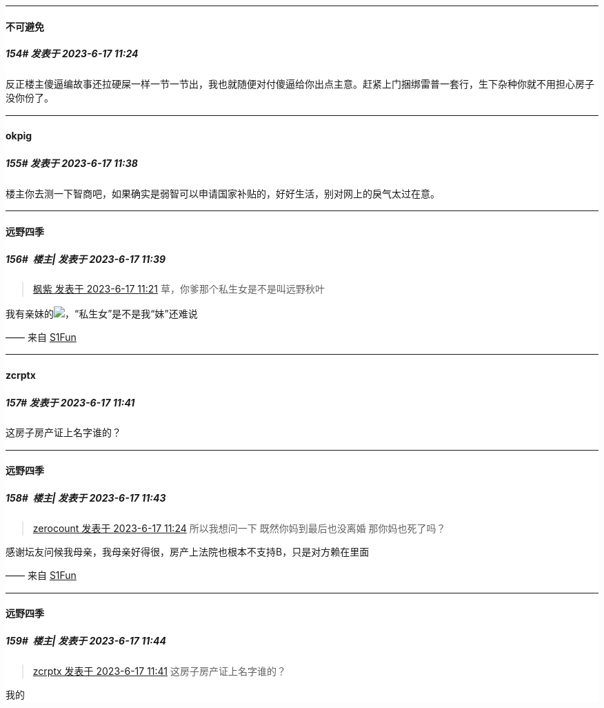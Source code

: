 *****

####  不可避免  
##### 154#       发表于 2023-6-17 11:24

反正楼主傻逼编故事还拉硬屎一样一节一节出，我也就随便对付傻逼给你出点主意。赶紧上门捆绑雷普一套行，生下杂种你就不用担心房子没你份了。


*****

####  okpig  
##### 155#       发表于 2023-6-17 11:38

楼主你去测一下智商吧，如果确实是弱智可以申请国家补贴的，好好生活，别对网上的戾气太过在意。

*****

####  远野四季  
##### 156#         楼主| 发表于 2023-6-17 11:39

<blockquote><a href="httphttps://bbs.saraba1st.com/2b/forum.php?mod=redirect&amp;goto=findpost&amp;pid=61318900&amp;ptid=2140362" target="_blank">枫紫 发表于 2023-6-17 11:21</a>
草，你爹那个私生女是不是叫远野秋叶</blockquote>
我有亲妹的<img src="https://static.saraba1st.com/image/smiley/face2017/001.png" referrerpolicy="no-referrer">，“私生女”是不是我“妹”还难说

—— 来自 [S1Fun](https://s1fun.koalcat.com)

*****

####  zcrptx  
##### 157#       发表于 2023-6-17 11:41

这房子房产证上名字谁的？

*****

####  远野四季  
##### 158#         楼主| 发表于 2023-6-17 11:43

<blockquote><a href="httphttps://bbs.saraba1st.com/2b/forum.php?mod=redirect&amp;goto=findpost&amp;pid=61318939&amp;ptid=2140362" target="_blank">zerocount 发表于 2023-6-17 11:24</a>
所以我想问一下
既然你妈到最后也没离婚
那你妈也死了吗？</blockquote>
感谢坛友问候我母亲，我母亲好得很，房产上法院也根本不支持B，只是对方赖在里面

—— 来自 [S1Fun](https://s1fun.koalcat.com)

*****

####  远野四季  
##### 159#         楼主| 发表于 2023-6-17 11:44

<blockquote><a href="httphttps://bbs.saraba1st.com/2b/forum.php?mod=redirect&amp;goto=findpost&amp;pid=61319083&amp;ptid=2140362" target="_blank">zcrptx 发表于 2023-6-17 11:41</a>
这房子房产证上名字谁的？</blockquote>
我的
